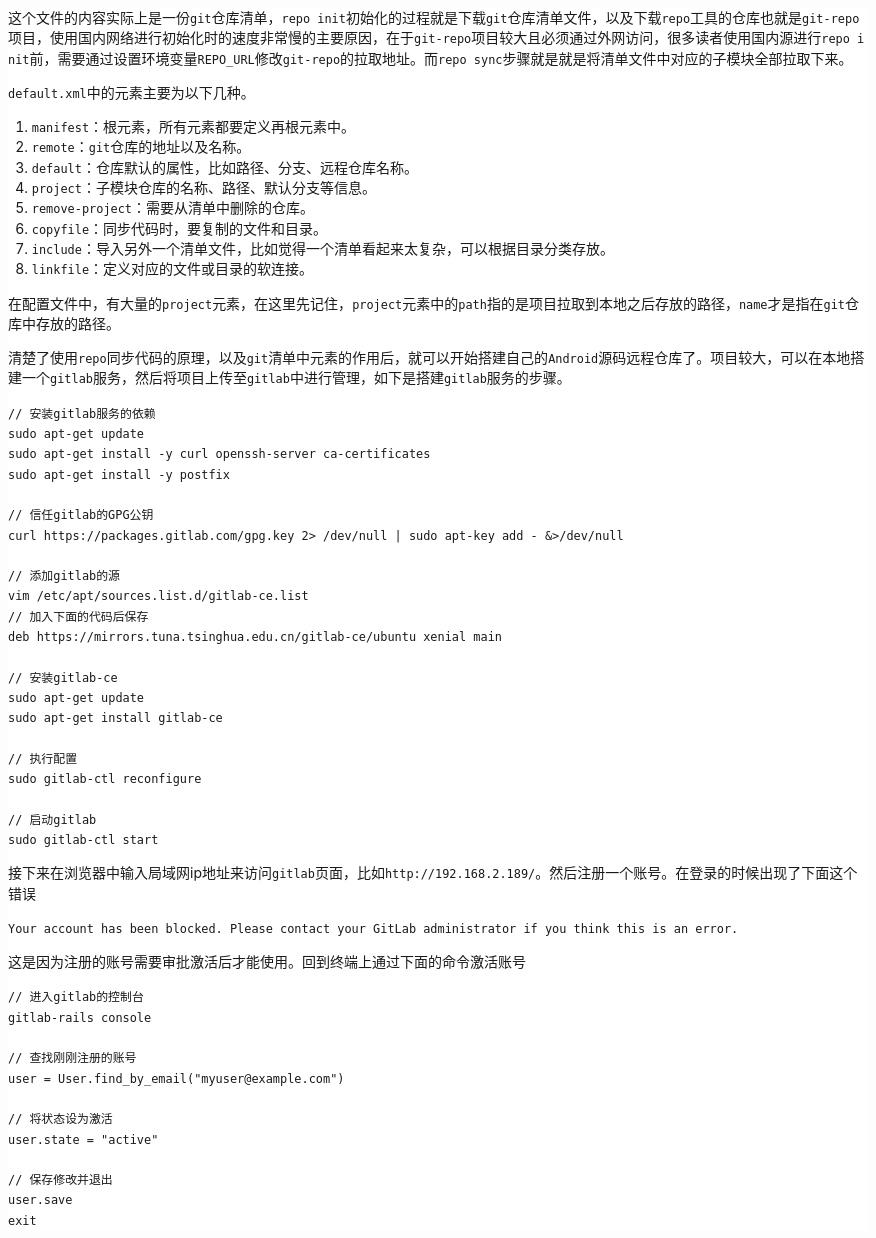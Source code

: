 ​	这个文件的内容实际上是一份`git`仓库清单，`repo init`初始化的过程就是下载`git`仓库清单文件，以及下载`repo`工具的仓库也就是`git-repo`项目，使用国内网络进行初始化时的速度非常慢的主要原因，在于`git-repo`项目较大且必须通过外网访问，很多读者使用国内源进行`repo init`前，需要通过设置环境变量`REPO_URL`修改`git-repo`的拉取地址。而`repo sync`步骤就是就是将清单文件中对应的子模块全部拉取下来。

`default.xml`中的元素主要为以下几种。

1. `manifest`：根元素，所有元素都要定义再根元素中。
2. `remote`：`git`仓库的地址以及名称。
3. `default`：仓库默认的属性，比如路径、分支、远程仓库名称。
4. `project`：子模块仓库的名称、路径、默认分支等信息。
5. `remove-project`：需要从清单中删除的仓库。
6. `copyfile`：同步代码时，要复制的文件和目录。
7. `include`：导入另外一个清单文件，比如觉得一个清单看起来太复杂，可以根据目录分类存放。
8. `linkfile`：定义对应的文件或目录的软连接。

​	在配置文件中，有大量的`project`元素，在这里先记住，`project`元素中的`path`指的是项目拉取到本地之后存放的路径，`name`才是指在`git`仓库中存放的路径。

​	清楚了使用`repo`同步代码的原理，以及`git`清单中元素的作用后，就可以开始搭建自己的`Android`源码远程仓库了。项目较大，可以在本地搭建一个`gitlab`服务，然后将项目上传至`gitlab`中进行管理，如下是搭建`gitlab`服务的步骤。

```
// 安装gitlab服务的依赖
sudo apt-get update
sudo apt-get install -y curl openssh-server ca-certificates
sudo apt-get install -y postfix

// 信任gitlab的GPG公钥
curl https://packages.gitlab.com/gpg.key 2> /dev/null | sudo apt-key add - &>/dev/null

// 添加gitlab的源
vim /etc/apt/sources.list.d/gitlab-ce.list
// 加入下面的代码后保存
deb https://mirrors.tuna.tsinghua.edu.cn/gitlab-ce/ubuntu xenial main

// 安装gitlab-ce
sudo apt-get update
sudo apt-get install gitlab-ce

// 执行配置
sudo gitlab-ctl reconfigure

// 启动gitlab
sudo gitlab-ctl start
```

​	接下来在浏览器中输入局域网ip地址来访问`gitlab`页面，比如`http://192.168.2.189/`。然后注册一个账号。在登录的时候出现了下面这个错误

```
Your account has been blocked. Please contact your GitLab administrator if you think this is an error.
```

​	这是因为注册的账号需要审批激活后才能使用。回到终端上通过下面的命令激活账号

```
// 进入gitlab的控制台
gitlab-rails console

// 查找刚刚注册的账号
user = User.find_by_email("myuser@example.com")

// 将状态设为激活
user.state = "active"

// 保存修改并退出
user.save
exit
```
